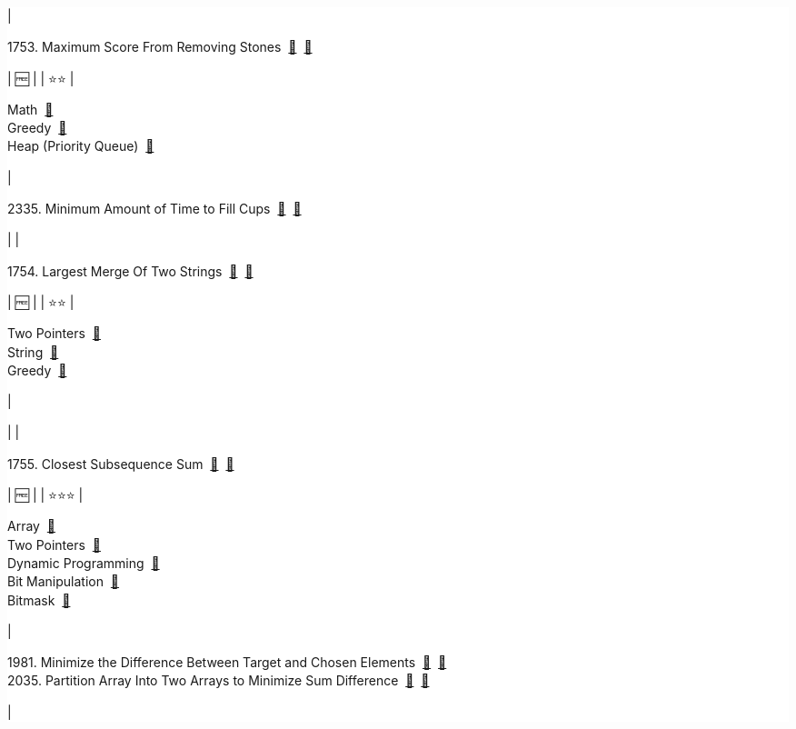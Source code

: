| <dl><dt>1753. Maximum Score From Removing Stones&nbsp;&nbsp;[:link:](https://leetcode.com/problems/maximum-score-from-removing-stones)&nbsp;&nbsp;[:memo:](../../Questions/1753__maximum-score-from-removing-stones)</dt></dl>                                                                               | 🆓    |        | ⭐️⭐️       | <dl><dt>Math&nbsp;&nbsp;[:link:](https://leetcode.com/tag/math)</dt><dt>Greedy&nbsp;&nbsp;[:link:](https://leetcode.com/tag/greedy)</dt><dt>Heap (Priority Queue)&nbsp;&nbsp;[:link:](https://leetcode.com/tag/heap-priority-queue)</dt></dl>                                                                                                                                                                                                                                                                                                                                                                                       | <dl><dt>2335. Minimum Amount of Time to Fill Cups&nbsp;&nbsp;[:link:](https://leetcode.com/problems/minimum-amount-of-time-to-fill-cups)&nbsp;&nbsp;[:memo:](../../Questions/2335__minimum-amount-of-time-to-fill-cups)</dt></dl>                                                                                                                                                                                                                                                                                                                                                                                                                                                                                                                                            |
| <dl><dt>1754. Largest Merge Of Two Strings&nbsp;&nbsp;[:link:](https://leetcode.com/problems/largest-merge-of-two-strings)&nbsp;&nbsp;[:memo:](../../Questions/1754__largest-merge-of-two-strings)</dt></dl>                                                                                                 | 🆓    |        | ⭐️⭐️       | <dl><dt>Two Pointers&nbsp;&nbsp;[:link:](https://leetcode.com/tag/two-pointers)</dt><dt>String&nbsp;&nbsp;[:link:](https://leetcode.com/tag/string)</dt><dt>Greedy&nbsp;&nbsp;[:link:](https://leetcode.com/tag/greedy)</dt></dl>                                                                                                                                                                                                                                                                                                                                                                                                   | <dl></dl>                                                                                                                                                                                                                                                                                                                                                                                                                                                                                                                                                                                                                                                                                                                                                                    |
| <dl><dt>1755. Closest Subsequence Sum&nbsp;&nbsp;[:link:](https://leetcode.com/problems/closest-subsequence-sum)&nbsp;&nbsp;[:memo:](../../Questions/1755__closest-subsequence-sum)</dt></dl>                                                                                                                | 🆓    |        | ⭐️⭐️⭐️     | <dl><dt>Array&nbsp;&nbsp;[:link:](https://leetcode.com/tag/array)</dt><dt>Two Pointers&nbsp;&nbsp;[:link:](https://leetcode.com/tag/two-pointers)</dt><dt>Dynamic Programming&nbsp;&nbsp;[:link:](https://leetcode.com/tag/dynamic-programming)</dt><dt>Bit Manipulation&nbsp;&nbsp;[:link:](https://leetcode.com/tag/bit-manipulation)</dt><dt>Bitmask&nbsp;&nbsp;[:link:](https://leetcode.com/tag/bitmask)</dt></dl>                                                                                                                                                                                                             | <dl><dt>1981. Minimize the Difference Between Target and Chosen Elements&nbsp;&nbsp;[:link:](https://leetcode.com/problems/minimize-the-difference-between-target-and-chosen-elements)&nbsp;&nbsp;[:memo:](../../Questions/1981__minimize-the-difference-between-target-and-chosen-elements)</dt><dt>2035. Partition Array Into Two Arrays to Minimize Sum Difference&nbsp;&nbsp;[:link:](https://leetcode.com/problems/partition-array-into-two-arrays-to-minimize-sum-difference)&nbsp;&nbsp;[:memo:](../../Questions/2035__partition-array-into-two-arrays-to-minimize-sum-difference)</dt></dl>                                                                                                                                                                          |